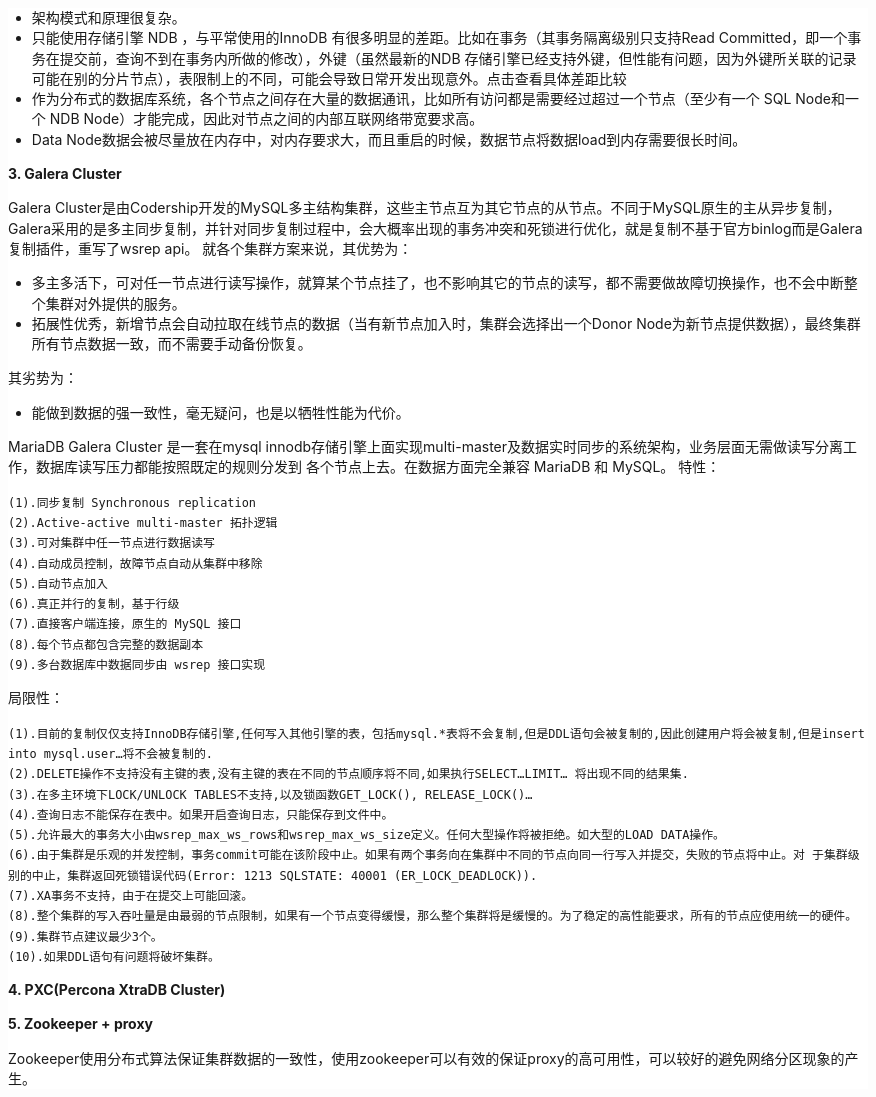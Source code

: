 - 架构模式和原理很复杂。
- 只能使用存储引擎 NDB ，与平常使用的InnoDB 有很多明显的差距。比如在事务（其事务隔离级别只支持Read Committed，即一个事务在提交前，查询不到在事务内所做的修改），外键（虽然最新的NDB 存储引擎已经支持外键，但性能有问题，因为外键所关联的记录可能在别的分片节点），表限制上的不同，可能会导致日常开发出现意外。点击查看具体差距比较
- 作为分布式的数据库系统，各个节点之间存在大量的数据通讯，比如所有访问都是需要经过超过一个节点（至少有一个 SQL Node和一个 NDB Node）才能完成，因此对节点之间的内部互联网络带宽要求高。
- Data Node数据会被尽量放在内存中，对内存要求大，而且重启的时候，数据节点将数据load到内存需要很长时间。

**3. Galera Cluster**

Galera Cluster是由Codership开发的MySQL多主结构集群，这些主节点互为其它节点的从节点。不同于MySQL原生的主从异步复制，Galera采用的是多主同步复制，并针对同步复制过程中，会大概率出现的事务冲突和死锁进行优化，就是复制不基于官方binlog而是Galera复制插件，重写了wsrep api。
就各个集群方案来说，其优势为：

- 多主多活下，可对任一节点进行读写操作，就算某个节点挂了，也不影响其它的节点的读写，都不需要做故障切换操作，也不会中断整个集群对外提供的服务。
- 拓展性优秀，新增节点会自动拉取在线节点的数据（当有新节点加入时，集群会选择出一个Donor Node为新节点提供数据），最终集群所有节点数据一致，而不需要手动备份恢复。

其劣势为：

- 能做到数据的强一致性，毫无疑问，也是以牺牲性能为代价。

MariaDB Galera Cluster 是一套在mysql innodb存储引擎上面实现multi-master及数据实时同步的系统架构，业务层面无需做读写分离工作，数据库读写压力都能按照既定的规则分发到 各个节点上去。在数据方面完全兼容 MariaDB 和 MySQL。
特性：
```
(1).同步复制 Synchronous replication
(2).Active-active multi-master 拓扑逻辑
(3).可对集群中任一节点进行数据读写
(4).自动成员控制，故障节点自动从集群中移除
(5).自动节点加入
(6).真正并行的复制，基于行级
(7).直接客户端连接，原生的 MySQL 接口
(8).每个节点都包含完整的数据副本
(9).多台数据库中数据同步由 wsrep 接口实现
```

局限性：
```
(1).目前的复制仅仅支持InnoDB存储引擎,任何写入其他引擎的表，包括mysql.*表将不会复制,但是DDL语句会被复制的,因此创建用户将会被复制,但是insert into mysql.user…将不会被复制的.
(2).DELETE操作不支持没有主键的表,没有主键的表在不同的节点顺序将不同,如果执行SELECT…LIMIT… 将出现不同的结果集.
(3).在多主环境下LOCK/UNLOCK TABLES不支持,以及锁函数GET_LOCK(), RELEASE_LOCK()…
(4).查询日志不能保存在表中。如果开启查询日志，只能保存到文件中。
(5).允许最大的事务大小由wsrep_max_ws_rows和wsrep_max_ws_size定义。任何大型操作将被拒绝。如大型的LOAD DATA操作。
(6).由于集群是乐观的并发控制，事务commit可能在该阶段中止。如果有两个事务向在集群中不同的节点向同一行写入并提交，失败的节点将中止。对 于集群级别的中止，集群返回死锁错误代码(Error: 1213 SQLSTATE: 40001 (ER_LOCK_DEADLOCK)).
(7).XA事务不支持，由于在提交上可能回滚。
(8).整个集群的写入吞吐量是由最弱的节点限制，如果有一个节点变得缓慢，那么整个集群将是缓慢的。为了稳定的高性能要求，所有的节点应使用统一的硬件。
(9).集群节点建议最少3个。
(10).如果DDL语句有问题将破坏集群。
```
**4. PXC(Percona XtraDB Cluster)**

**5. Zookeeper + proxy**

Zookeeper使用分布式算法保证集群数据的一致性，使用zookeeper可以有效的保证proxy的高可用性，可以较好的避免网络分区现象的产生。
